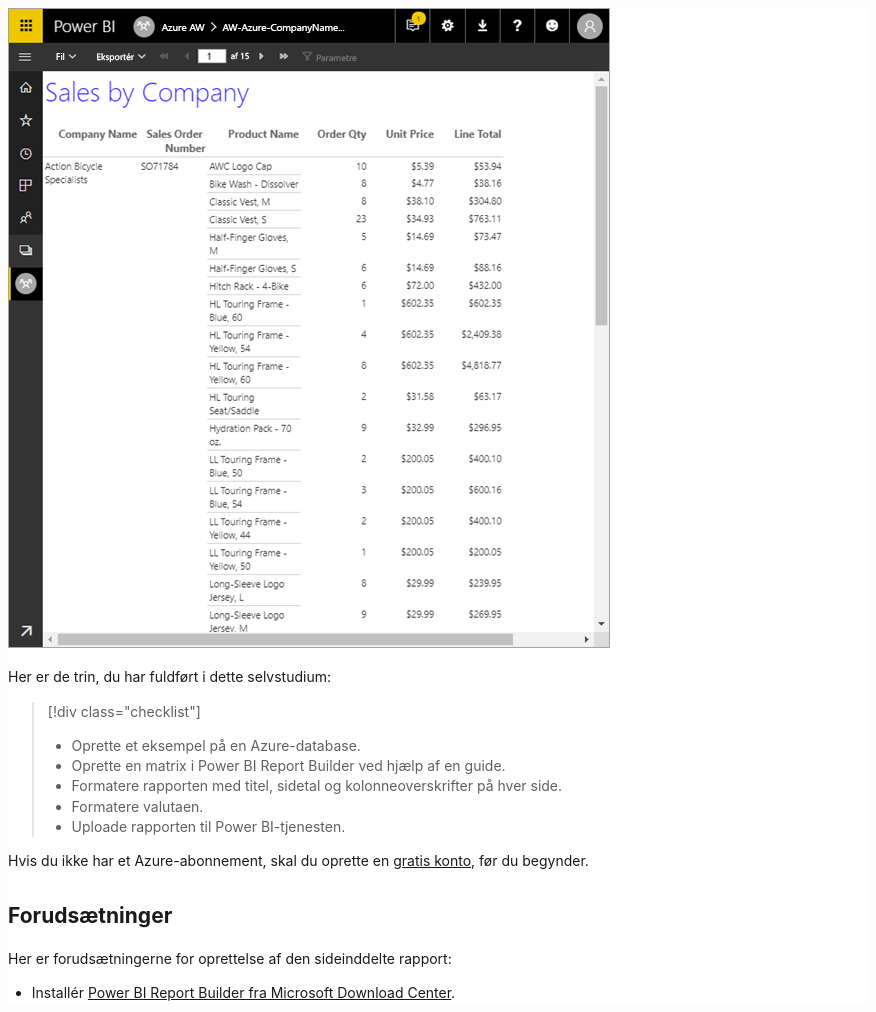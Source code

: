 ![Sideinddelt rapport i Power BI-tjenesten](media/paginated-reports-quickstart-aw/power-bi-paginated-report-service.png)

Her er de trin, du har fuldført i dette selvstudium:

> [!div class="checklist"]
> * Oprette et eksempel på en Azure-database.
> * Oprette en matrix i Power BI Report Builder ved hjælp af en guide.
> * Formatere rapporten med titel, sidetal og kolonneoverskrifter på hver side.
> * Formatere valutaen.
> * Uploade rapporten til Power BI-tjenesten.

Hvis du ikke har et Azure-abonnement, skal du oprette en [gratis konto](https://azure.microsoft.com/free/?WT.mc_id=A261C142F), før du begynder.
 
## <a name="prerequisites"></a>Forudsætninger  

Her er forudsætningerne for oprettelse af den sideinddelte rapport:

- Installér [Power BI Report Builder fra Microsoft Download Center](https://go.microsoft.com/fwlink/?linkid=2086513). 
